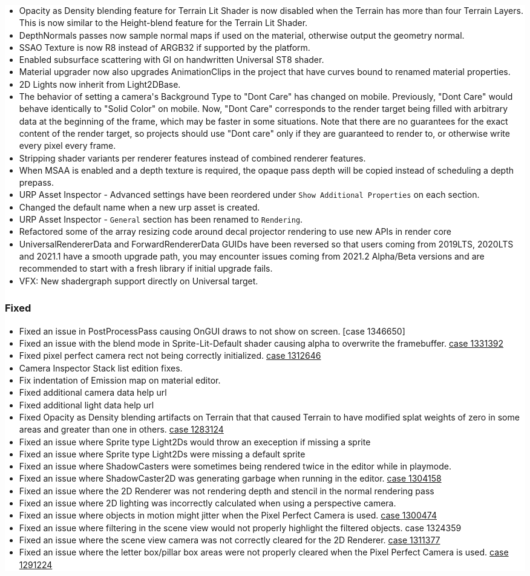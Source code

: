 - Opacity as Density blending feature for Terrain Lit Shader is now disabled when the Terrain has more than four Terrain Layers. This is now similar to the Height-blend feature for the Terrain Lit Shader.
- DepthNormals passes now sample normal maps if used on the material, otherwise output the geometry normal.
- SSAO Texture is now R8 instead of ARGB32 if supported by the platform.
- Enabled subsurface scattering with GI on handwritten Universal ST8 shader.
- Material upgrader now also upgrades AnimationClips in the project that have curves bound to renamed material properties.
- 2D Lights now inherit from Light2DBase.
- The behavior of setting a camera's Background Type to "Dont Care" has changed on mobile. Previously, "Dont Care" would behave identically to "Solid Color" on mobile. Now, "Dont Care" corresponds to the render target being filled with arbitrary data at the beginning of the frame, which may be faster in some situations. Note that there are no guarantees for the exact content of the render target, so projects should use "Dont care" only if they are guaranteed to render to, or otherwise write every pixel every frame.
- Stripping shader variants per renderer features instead of combined renderer features.
- When MSAA is enabled and a depth texture is required, the opaque pass depth will be copied instead of scheduling a depth prepass.
- URP Asset Inspector - Advanced settings have been reordered under `Show Additional Properties` on each section.
- Changed the default name when a new urp asset is created.
- URP Asset Inspector - `General` section has been renamed to `Rendering`.
- Refactored some of the array resizing code around decal projector rendering to use new APIs in render core
- UniversalRendererData and ForwardRendererData GUIDs have been reversed so that users coming from 2019LTS, 2020LTS and 2021.1 have a smooth upgrade path, you may encounter issues coming from 2021.2 Alpha/Beta versions and are recommended to start with a fresh library if initial upgrade fails.
- VFX: New shadergraph support directly on Universal target.

### Fixed
- Fixed an issue in PostProcessPass causing OnGUI draws to not show on screen. [case 1346650]
- Fixed an issue with the blend mode in Sprite-Lit-Default shader causing alpha to overwrite the framebuffer. [case 1331392](https://issuetracker.unity3d.com/product/unity/issues/guid/1331392/)
- Fixed pixel perfect camera rect not being correctly initialized. [case 1312646](https://issuetracker.unity3d.com/product/unity/issues/guid/1312646/)
- Camera Inspector Stack list edition fixes.
- Fix indentation of Emission map on material editor.
- Fixed additional camera data help url
- Fixed additional light data help url
- Fixed Opacity as Density blending artifacts on Terrain that that caused Terrain to have modified splat weights of zero in some areas and greater than one in others. [case 1283124](https://issuetracker.unity3d.com/product/unity/issues/guid/1283124/)
- Fixed an issue where Sprite type Light2Ds would throw an exeception if missing a sprite
- Fixed an issue where Sprite type Light2Ds were missing a default sprite
- Fixed an issue where ShadowCasters were sometimes being rendered twice in the editor while in playmode.
- Fixed an issue where ShadowCaster2D was generating garbage when running in the editor. [case 1304158](https://issuetracker.unity3d.com/product/unity/issues/guid/1304158/)
- Fixed an issue where the 2D Renderer was not rendering depth and stencil in the normal rendering pass
- Fixed an issue where 2D lighting was incorrectly calculated when using a perspective camera.
- Fixed an issue where objects in motion might jitter when the Pixel Perfect Camera is used. [case 1300474](https://issuetracker.unity3d.com/issues/urp-characters-sprite-repeats-in-the-build-when-using-pixel-perfect-camera-and-2d-renderer)
- Fixed an issue where filtering in the scene view would not properly highlight the filtered objects. case 1324359
- Fixed an issue where the scene view camera was not correctly cleared for the 2D Renderer. [case 1311377](https://issuetracker.unity3d.com/product/unity/issues/guid/1311377/)
- Fixed an issue where the letter box/pillar box areas were not properly cleared when the Pixel Perfect Camera is used. [case 1291224](https://issuetracker.unity3d.com/issues/pixel-perfect-image-artifact-appear-between-the-reference-resolution-and-screen-resolution-borders-when-strech-fill-is-enabled)